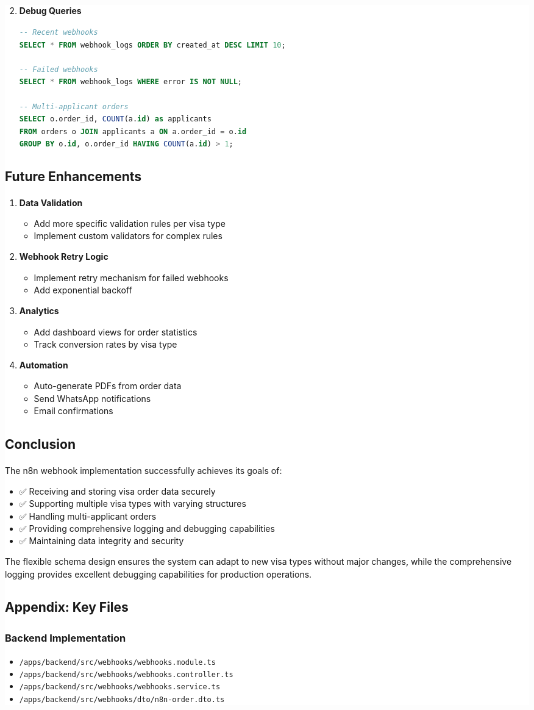 2. **Debug Queries**
   ```sql
   -- Recent webhooks
   SELECT * FROM webhook_logs ORDER BY created_at DESC LIMIT 10;
   
   -- Failed webhooks
   SELECT * FROM webhook_logs WHERE error IS NOT NULL;
   
   -- Multi-applicant orders
   SELECT o.order_id, COUNT(a.id) as applicants
   FROM orders o JOIN applicants a ON a.order_id = o.id
   GROUP BY o.id, o.order_id HAVING COUNT(a.id) > 1;
   ```

## Future Enhancements

1. **Data Validation**
   - Add more specific validation rules per visa type
   - Implement custom validators for complex rules

2. **Webhook Retry Logic**
   - Implement retry mechanism for failed webhooks
   - Add exponential backoff

3. **Analytics**
   - Add dashboard views for order statistics
   - Track conversion rates by visa type

4. **Automation**
   - Auto-generate PDFs from order data
   - Send WhatsApp notifications
   - Email confirmations

## Conclusion

The n8n webhook implementation successfully achieves its goals of:
- ✅ Receiving and storing visa order data securely
- ✅ Supporting multiple visa types with varying structures
- ✅ Handling multi-applicant orders
- ✅ Providing comprehensive logging and debugging capabilities
- ✅ Maintaining data integrity and security

The flexible schema design ensures the system can adapt to new visa types without major changes, while the comprehensive logging provides excellent debugging capabilities for production operations.

## Appendix: Key Files

### Backend Implementation
- `/apps/backend/src/webhooks/webhooks.module.ts`
- `/apps/backend/src/webhooks/webhooks.controller.ts`
- `/apps/backend/src/webhooks/webhooks.service.ts`
- `/apps/backend/src/webhooks/dto/n8n-order.dto.ts`
